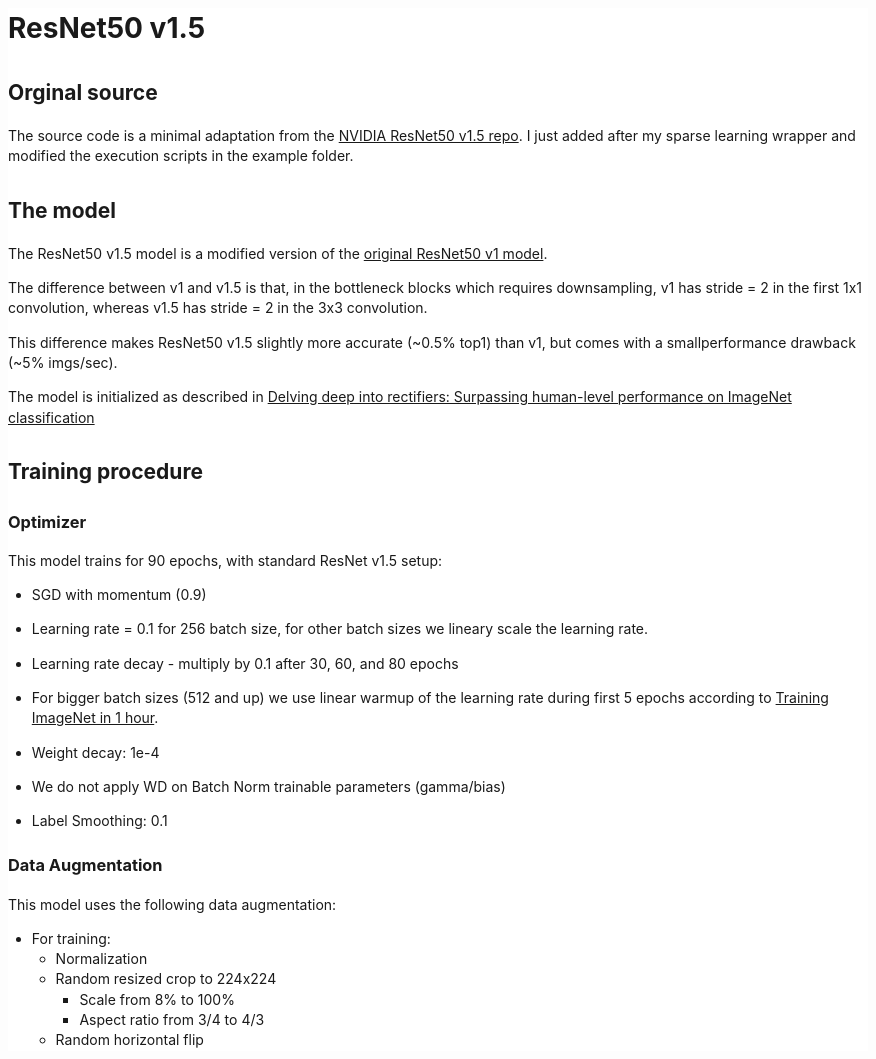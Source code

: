 # ResNet50 v1.5

## Orginal source

The source code is a minimal adaptation from the [NVIDIA ResNet50 v1.5 repo](https://github.com/NVIDIA/DeepLearningExamples/tree/master/PyTorch/Classification/RN50v1.5). I just added after my sparse learning wrapper and modified the execution scripts in the example folder.

## The model
The ResNet50 v1.5 model is a modified version of the [original ResNet50 v1 model](https://arxiv.org/abs/1512.03385).

The difference between v1 and v1.5 is that, in the bottleneck blocks which requires
downsampling, v1 has stride = 2 in the first 1x1 convolution, whereas v1.5 has stride = 2 in the 3x3 convolution.

This difference makes ResNet50 v1.5 slightly more accurate (~0.5% top1) than v1, but comes with a smallperformance drawback (~5% imgs/sec).

The model is initialized as described in [Delving deep into rectifiers: Surpassing human-level performance on ImageNet classification](https://arxiv.org/pdf/1502.01852.pdf)

## Training procedure

### Optimizer

This model trains for 90 epochs, with standard ResNet v1.5 setup:

* SGD with momentum (0.9)

* Learning rate = 0.1 for 256 batch size, for other batch sizes we lineary
scale the learning rate.

* Learning rate decay - multiply by 0.1 after 30, 60, and 80 epochs

* For bigger batch sizes (512 and up) we use linear warmup of the learning rate
during first 5 epochs
according to [Training ImageNet in 1 hour](https://arxiv.org/abs/1706.02677).

* Weight decay: 1e-4

* We do not apply WD on Batch Norm trainable parameters (gamma/bias)

* Label Smoothing: 0.1


### Data Augmentation

This model uses the following data augmentation:

* For training:
  * Normalization
  * Random resized crop to 224x224
    * Scale from 8% to 100%
    * Aspect ratio from 3/4 to 4/3
  * Random horizontal flip
